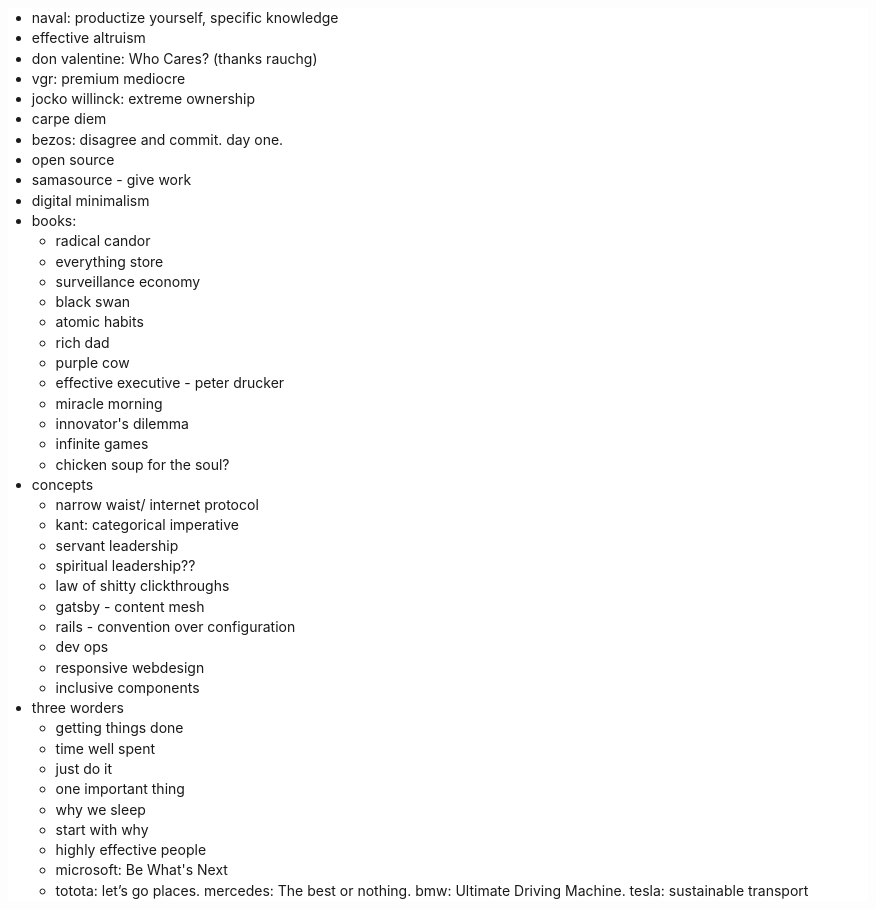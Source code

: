   - naval: productize yourself, specific knowledge
  - effective altruism
  - don valentine: Who Cares? (thanks rauchg)
  - vgr: premium mediocre
  - jocko willinck: extreme ownership
  - carpe diem
  - bezos: disagree and commit. day one.
  - open source
  - samasource - give work
  - digital minimalism
- books:
  - radical candor
  - everything store
  - surveillance economy
  - black swan
  - atomic habits
  - rich dad
  - purple cow
  - effective executive - peter drucker
  - miracle morning
  - innovator's dilemma
  - infinite games
  - chicken soup for the soul?
- concepts
  - narrow waist/ internet protocol
  - kant: categorical imperative
  - servant leadership
  - spiritual leadership??
  - law of shitty clickthroughs
  - gatsby - content mesh
  - rails - convention over configuration
  - dev ops
  - responsive webdesign
  - inclusive components
- three worders
  - getting things done
  - time well spent
  - just do it
  - one important thing
  - why we sleep
  - start with why
  - highly effective people
  - microsoft: Be What's Next
  - totota: let’s go places. mercedes: The best or nothing. bmw: Ultimate Driving Machine. tesla: sustainable transport

